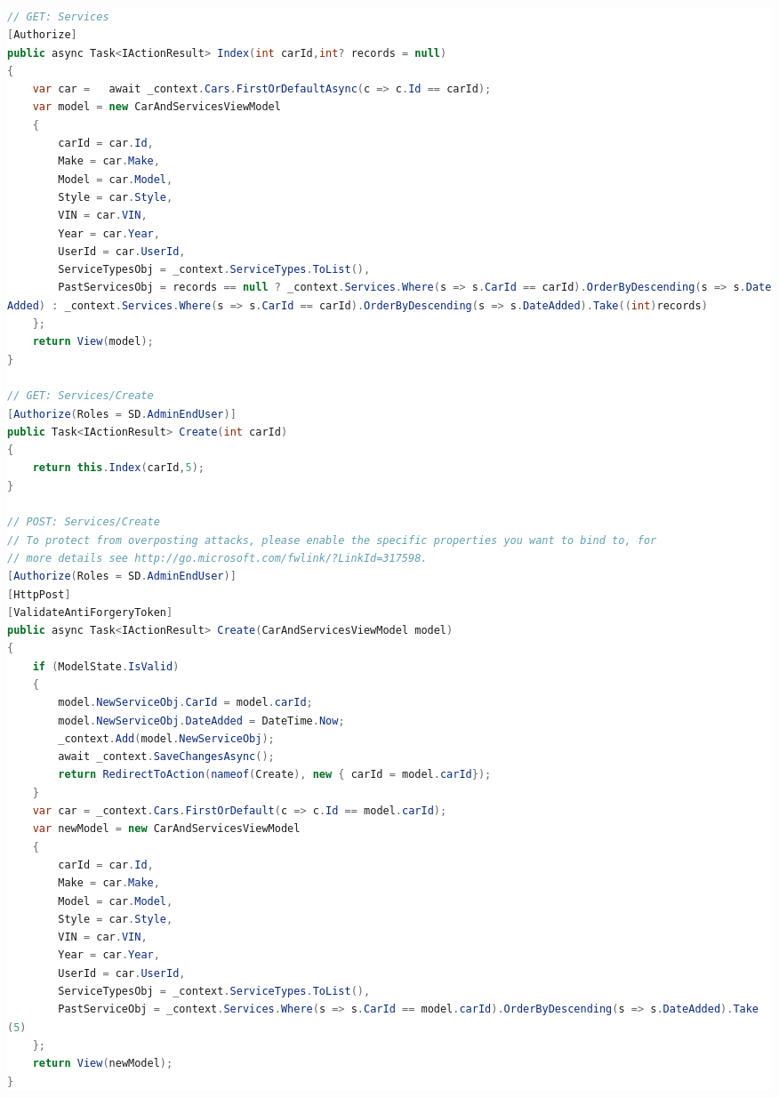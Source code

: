 ```cs
// GET: Services
[Authorize]
public async Task<IActionResult> Index(int carId,int? records = null)
{
	var car =   await _context.Cars.FirstOrDefaultAsync(c => c.Id == carId);
	var model = new CarAndServicesViewModel
	{
		carId = car.Id,
		Make = car.Make,
		Model = car.Model,
		Style = car.Style,
		VIN = car.VIN,
		Year = car.Year,
		UserId = car.UserId,
		ServiceTypesObj = _context.ServiceTypes.ToList(),
		PastServicesObj = records == null ? _context.Services.Where(s => s.CarId == carId).OrderByDescending(s => s.DateAdded) : _context.Services.Where(s => s.CarId == carId).OrderByDescending(s => s.DateAdded).Take((int)records)
	};
	return View(model);   
}
        
// GET: Services/Create
[Authorize(Roles = SD.AdminEndUser)]
public Task<IActionResult> Create(int carId)
{
	return this.Index(carId,5);
}
        
// POST: Services/Create
// To protect from overposting attacks, please enable the specific properties you want to bind to, for 
// more details see http://go.microsoft.com/fwlink/?LinkId=317598.
[Authorize(Roles = SD.AdminEndUser)]
[HttpPost]
[ValidateAntiForgeryToken]
public async Task<IActionResult> Create(CarAndServicesViewModel model)
{
	if (ModelState.IsValid)
	{
		model.NewServiceObj.CarId = model.carId;
        model.NewServiceObj.DateAdded = DateTime.Now;
        _context.Add(model.NewServiceObj);
        await _context.SaveChangesAsync();
        return RedirectToAction(nameof(Create), new { carId = model.carId});
    }
    var car = _context.Cars.FirstOrDefault(c => c.Id == model.carId);
    var newModel = new CarAndServicesViewModel
    {
		carId = car.Id,
		Make = car.Make,
		Model = car.Model,
		Style = car.Style,
		VIN = car.VIN,
		Year = car.Year,
		UserId = car.UserId,
		ServiceTypesObj = _context.ServiceTypes.ToList(),
		PastServiceObj = _context.Services.Where(s => s.CarId == model.carId).OrderByDescending(s => s.DateAdded).Take(5)
	};
	return View(newModel);
}
```